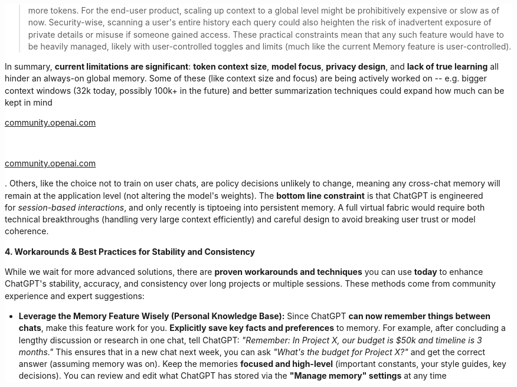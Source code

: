 > more tokens. For the end-user product, scaling up context to a global
> level might be prohibitively expensive or slow as of now.
> Security-wise, scanning a user's entire history each query could also
> heighten the risk of inadvertent exposure of private details or misuse
> if someone gained access. These practical constraints mean that any
> such feature would have to be heavily managed, likely with
> user-controlled toggles and limits (much like the current Memory
> feature is user-controlled).

In summary, **current limitations are significant**: **token context
size**, **model focus**, **privacy design**, and **lack of true
learning** all hinder an always-on global memory. Some of these (like
context size and focus) are being actively worked on -- e.g. bigger
context windows (32k today, possibly 100k+ in the future) and better
summarization techniques could expand how much can be kept in mind​

[community.openai.com](https://community.openai.com/t/optimize-chatgpt-for-long-conversations-with-automatic-summarization-and-adaptive-context-management/1089657#:~:text=,summaries%20for%20accuracy%20if%20needed)

​

[community.openai.com](https://community.openai.com/t/optimize-chatgpt-for-long-conversations-with-automatic-summarization-and-adaptive-context-management/1089657#:~:text=,faster%20and%20more%20consistent%20responses)

. Others, like the choice not to train on user chats, are policy
decisions unlikely to change, meaning any cross-chat memory will remain
at the application level (not altering the model's weights).
The **bottom line constraint** is that ChatGPT is engineered
for *session-based interactions*, and only recently is tiptoeing into
persistent memory. A full virtual fabric would require both technical
breakthroughs (handling very large context efficiently) and careful
design to avoid breaking user trust or model coherence.

**4. Workarounds & Best Practices for Stability and Consistency**

While we wait for more advanced solutions, there are **proven
workarounds and techniques** you can use **today** to enhance ChatGPT's
stability, accuracy, and consistency over long projects or multiple
sessions. These methods come from community experience and expert
suggestions:

- **Leverage the Memory Feature Wisely (Personal Knowledge
  Base):** Since ChatGPT **can now remember things between chats**, make
  this feature work for you. **Explicitly save key facts and
  preferences** to memory. For example, after concluding a lengthy
  discussion or research in one chat, tell ChatGPT: *"Remember: In
  Project X, our budget is \$50k and timeline is 3 months."* This
  ensures that in a new chat next week, you can ask *"What's the budget
  for Project X?"* and get the correct answer (assuming memory was on).
  Keep the memories **focused and high-level** (important constants,
  your style guides, key decisions). You can review and edit what
  ChatGPT has stored via the **"Manage memory" settings** at any time​

